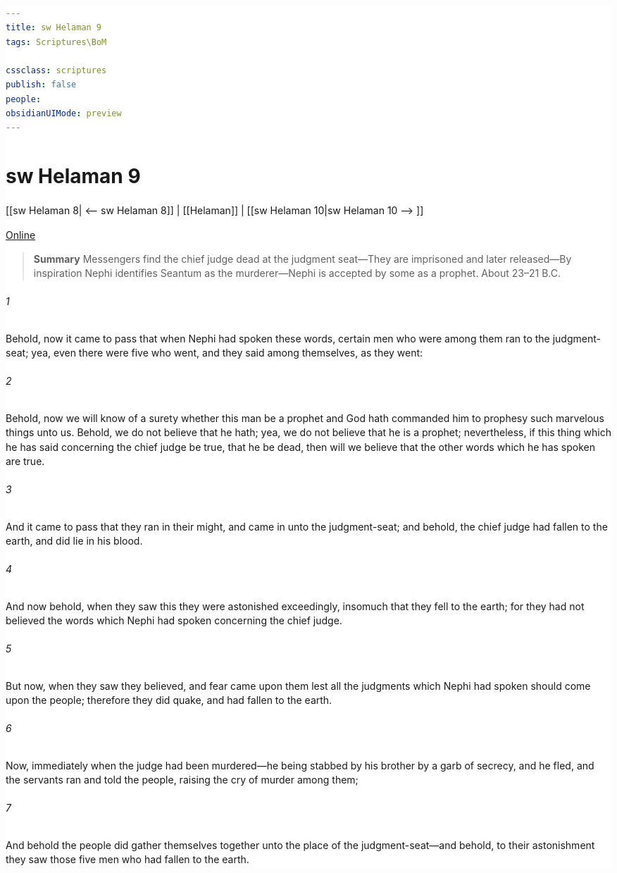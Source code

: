 ```yaml
---
title: sw Helaman 9
tags: Scriptures\BoM

cssclass: scriptures
publish: false
people:
obsidianUIMode: preview
---
```


# sw Helaman 9
[[sw Helaman 8| <-- sw Helaman 8]] | [[Helaman]] | [[sw Helaman 10|sw Helaman 10 --> ]]

[Online](https://churchofjesuschrist.org/study/scriptures/bofm/hel/9?lang=eng)

> __Summary__
Messengers find the chief judge dead at the judgment seat—They are imprisoned and later released—By inspiration Nephi identifies Seantum as the murderer—Nephi is accepted by some as a prophet. About 23–21 B.C.

###### 1 
Behold, now it came to pass that when Nephi had spoken these words, certain men who were among them ran to the judgment-seat; yea, even there were five who went, and they said among themselves, as they went:

###### 2 
Behold, now we will know of a surety whether this man be a prophet and God hath commanded him to prophesy such marvelous things unto us. Behold, we do not believe that he hath; yea, we do not believe that he is a prophet; nevertheless, if this thing which he has said concerning the chief judge be true, that he be dead, then will we believe that the other words which he has spoken are true.

###### 3 
And it came to pass that they ran in their might, and came in unto the judgment-seat; and behold, the chief judge had fallen to the earth, and did lie in his blood.

###### 4 
And now behold, when they saw this they were astonished exceedingly, insomuch that they fell to the earth; for they had not believed the words which Nephi had spoken concerning the chief judge.

###### 5 
But now, when they saw they believed, and fear came upon them lest all the judgments which Nephi had spoken should come upon the people; therefore they did quake, and had fallen to the earth.

###### 6 
Now, immediately when the judge had been murdered—he being stabbed by his brother by a garb of secrecy, and he fled, and the servants ran and told the people, raising the cry of murder among them;

###### 7 
And behold the people did gather themselves together unto the place of the judgment-seat—and behold, to their astonishment they saw those five men who had fallen to the earth.
